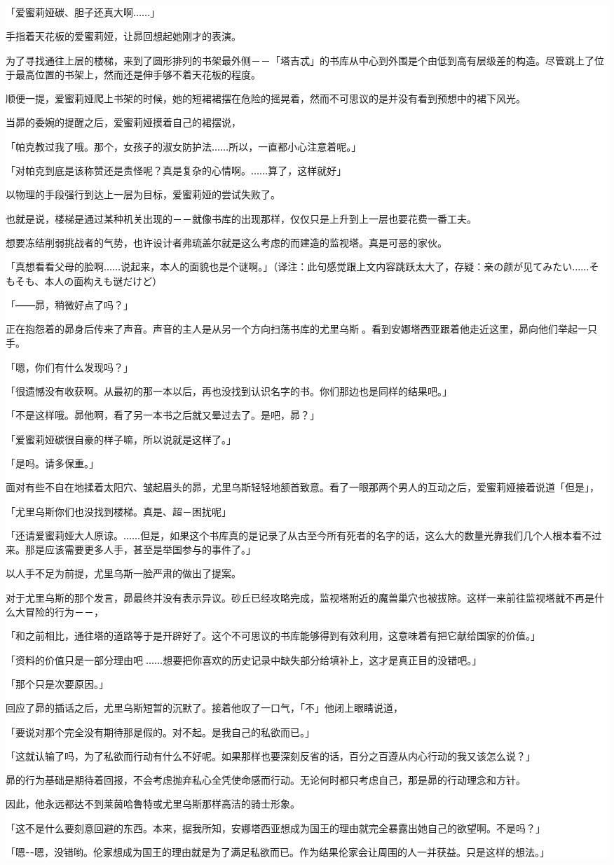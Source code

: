 「爱蜜莉娅碳、胆子还真大啊……」

手指着天花板的爱蜜莉娅，让昴回想起她刚才的表演。

为了寻找通往上层的楼梯，来到了圆形排列的书架最外侧－－「塔吉忒」的书库从中心到外围是个由低到高有层级差的构造。尽管跳上了位于最高位置的书架上，然而还是伸手够不着天花板的程度。

顺便一提，爱蜜莉娅爬上书架的时候，她的短裙裙摆在危险的摇晃着，然而不可思议的是并没有看到预想中的裙下风光。

当昴的委婉的提醒之后，爱蜜莉娅摸着自己的裙摆说，

「帕克教过我了哦。那个，女孩子的淑女防护法……所以，一直都小心注意着呢。」

「对帕克到底是该称赞还是责怪呢？真是复杂的心情啊。……算了，这样就好」

以物理的手段强行到达上一层为目标，爱蜜莉娅的尝试失败了。

也就是说，楼梯是通过某种机关出现的－－就像书库的出现那样，仅仅只是上升到上一层也要花费一番工夫。

想要冻结削弱挑战者的气势，也许设计者弗琉盖尔就是这么考虑的而建造的监视塔。真是可恶的家伙。

「真想看看父母的脸啊……说起来，本人的面貌也是个谜啊。」（译注：此句感觉跟上文内容跳跃太大了，存疑：亲の颜が见てみたい……そもそも、本人の面构えも谜だけど）

「――昴，稍微好点了吗？」

正在抱怨着的昴身后传来了声音。声音的主人是从另一个方向扫荡书库的尤里乌斯 。看到安娜塔西亚跟着他走近这里，昴向他们举起一只手。

「嗯，你们有什么发现吗？」

「很遗憾没有收获啊。从最初的那一本以后，再也没找到认识名字的书。你们那边也是同样的结果吧。」

「不是这样哦。昴他啊，看了另一本书之后就又晕过去了。是吧，昴？」

「爱蜜莉娅碳很自豪的样子嘛，所以说就是这样了。」

「是吗。请多保重。」

面对有些不自在地揉着太阳穴、皱起眉头的昴，尤里乌斯轻轻地颔首致意。看了一眼那两个男人的互动之后，爱蜜莉娅接着说道「但是」，

「尤里乌斯你们也没找到楼梯。真是、超－困扰呢」

「还请爱蜜莉娅大人原谅。……但是，如果这个书库真的是记录了从古至今所有死者的名字的话，这么大的数量光靠我们几个人根本看不过来。那是应该需要更多人手，甚至是举国参与的事件了。」

以人手不足为前提，尤里乌斯一脸严肃的做出了提案。

对于尤里乌斯的那个发言，昴最终并没有表示异议。砂丘已经攻略完成，监视塔附近的魔兽巢穴也被拔除。这样一来前往监视塔就不再是什么大冒险的行为－－，

「和之前相比，通往塔的道路等于是开辟好了。这个不可思议的书库能够得到有效利用，这意味着有把它献给国家的价值。」

「资料的价值只是一部分理由吧 ……想要把你喜欢的历史记录中缺失部分给填补上，这才是真正目的没错吧。」

「那个只是次要原因。」

回应了昴的插话之后，尤里乌斯短暂的沉默了。接着他叹了一口气，「不」他闭上眼睛说道，

「要说对那个完全没有期待那是假的。对不起。是我自己的私欲而已。」

「这就认输了吗，为了私欲而行动有什么不好呢。如果那样也要深刻反省的话，百分之百遵从内心行动的我又该怎么说？」

昴的行为基础是期待着回报，不会考虑抛弃私心全凭使命感而行动。无论何时都只考虑自己，那是昴的行动理念和方针。

因此，他永远都达不到莱茵哈鲁特或尤里乌斯那样高洁的骑士形象。

「这不是什么要刻意回避的东西。本来，据我所知，安娜塔西亚想成为国王的理由就完全暴露出她自己的欲望啊。不是吗？」

「嗯--嗯，没错哟。伦家想成为国王的理由就是为了满足私欲而已。作为结果伦家会让周围的人一并获益。只是这样的想法。」
